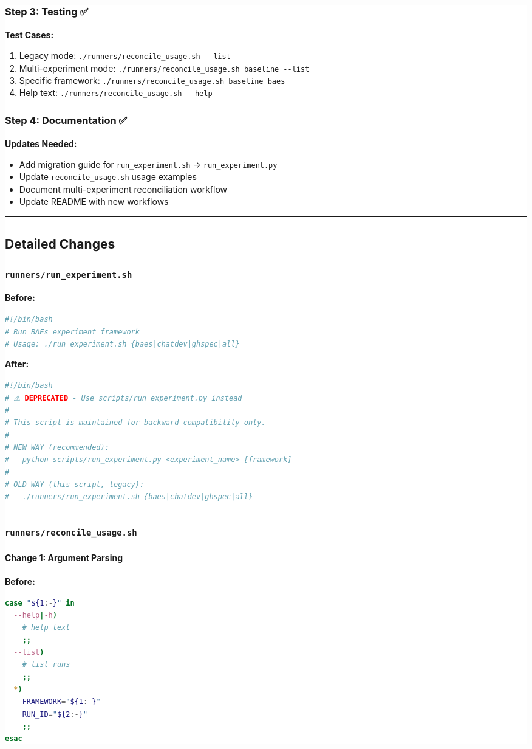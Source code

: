 ### Step 3: Testing ✅

**Test Cases:**
1. Legacy mode: `./runners/reconcile_usage.sh --list`
2. Multi-experiment mode: `./runners/reconcile_usage.sh baseline --list`
3. Specific framework: `./runners/reconcile_usage.sh baseline baes`
4. Help text: `./runners/reconcile_usage.sh --help`

### Step 4: Documentation ✅

**Updates Needed:**
- Add migration guide for `run_experiment.sh` → `run_experiment.py`
- Update `reconcile_usage.sh` usage examples
- Document multi-experiment reconciliation workflow
- Update README with new workflows

---

## Detailed Changes

### `runners/run_experiment.sh`

**Before:**
```bash
#!/bin/bash
# Run BAEs experiment framework
# Usage: ./run_experiment.sh {baes|chatdev|ghspec|all}
```

**After:**
```bash
#!/bin/bash
# ⚠️ DEPRECATED - Use scripts/run_experiment.py instead
#
# This script is maintained for backward compatibility only.
# 
# NEW WAY (recommended):
#   python scripts/run_experiment.py <experiment_name> [framework]
#
# OLD WAY (this script, legacy):
#   ./runners/run_experiment.sh {baes|chatdev|ghspec|all}
```

---

### `runners/reconcile_usage.sh`

#### Change 1: Argument Parsing

**Before:**
```bash
case "${1:-}" in
  --help|-h)
    # help text
    ;;
  --list)
    # list runs
    ;;
  *)
    FRAMEWORK="${1:-}"
    RUN_ID="${2:-}"
    ;;
esac
```
